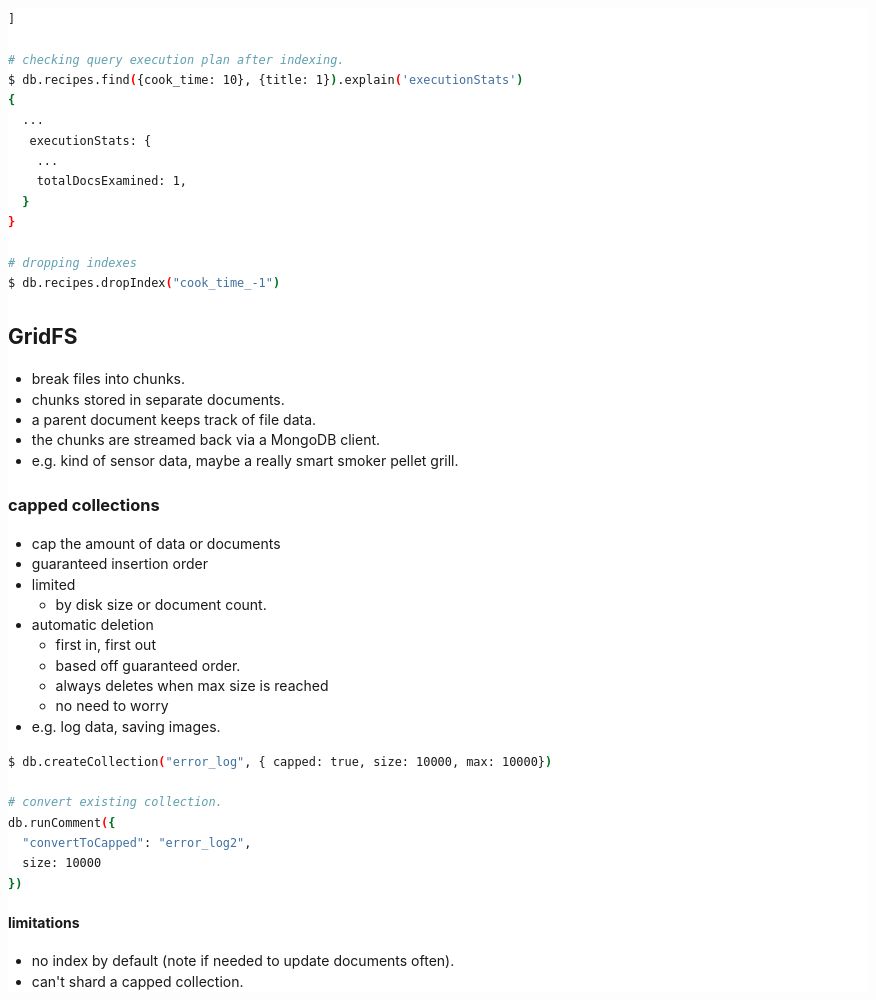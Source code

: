 ```bash
]

# checking query execution plan after indexing.
$ db.recipes.find({cook_time: 10}, {title: 1}).explain('executionStats')
{
  ...
   executionStats: {
    ...
    totalDocsExamined: 1,
  }
}

# dropping indexes
$ db.recipes.dropIndex("cook_time_-1")
```

## GridFS

- break files into chunks.
- chunks stored in separate documents.
- a parent document keeps track of file data.
- the chunks are streamed back via a MongoDB client.
- e.g. kind of sensor data, maybe a really smart smoker pellet grill.

### capped collections

- cap the amount of data or documents
- guaranteed insertion order
- limited
  - by disk size or document count.
- automatic deletion
  - first in, first out
  - based off guaranteed order.
  - always deletes when max size is reached
  - no need to worry
- e.g. log data, saving images.

```bash
$ db.createCollection("error_log", { capped: true, size: 10000, max: 10000})

# convert existing collection.
db.runComment({
  "convertToCapped": "error_log2",
  size: 10000
})
```

#### limitations

- no index by default (note if needed to update documents often).
- can't shard a capped collection.
